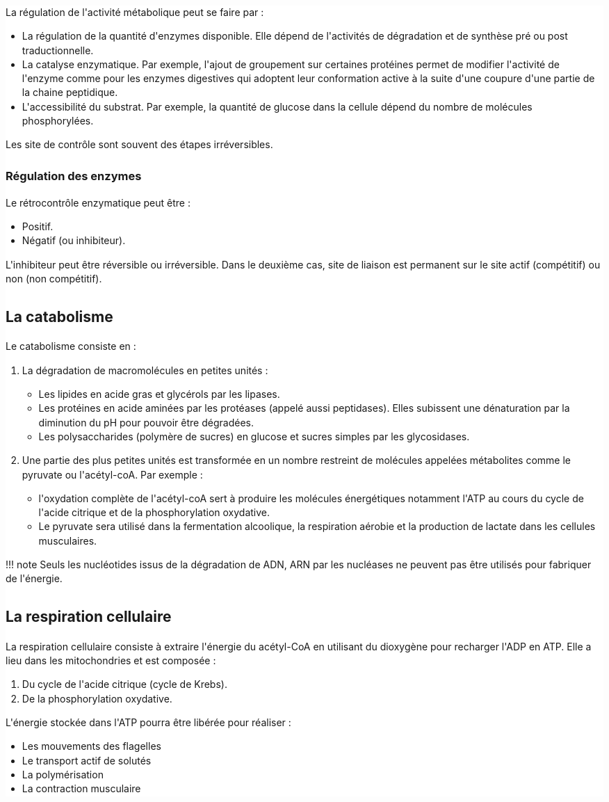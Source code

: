 La régulation de l'activité métabolique peut se faire par :

* La régulation de la quantité d'enzymes disponible. Elle dépend de l'activités de dégradation et de synthèse pré ou post traductionnelle.
* La catalyse enzymatique. Par exemple, l'ajout de groupement sur certaines protéines permet de modifier l'activité de l'enzyme comme pour les enzymes digestives qui adoptent leur conformation active à la suite d'une coupure d'une partie de la chaine peptidique.
* L'accessibilité du substrat. Par exemple, la quantité de glucose dans la cellule dépend du nombre de molécules phosphorylées.

Les site de contrôle sont souvent des étapes irréversibles.

### Régulation des enzymes

Le rétrocontrôle enzymatique peut être :

* Positif.
* Négatif (ou inhibiteur).

L'inhibiteur peut être réversible ou irréversible. Dans le deuxième cas, site de liaison est permanent sur le site actif (compétitif) ou non (non compétitif).

## La catabolisme

Le catabolisme consiste en :

1. La dégradation de macromolécules en petites unités :

    * Les lipides en acide gras et glycérols par les lipases.
    * Les protéines en acide aminées par les protéases (appelé aussi peptidases). Elles subissent une dénaturation par la diminution du pH pour pouvoir être dégradées.
    * Les polysaccharides (polymère de sucres) en glucose et sucres simples par les glycosidases.

2. Une partie des plus petites unités est transformée en un nombre restreint de molécules appelées métabolites comme le pyruvate ou l'acétyl-coA. Par exemple :

    * l'oxydation complète de l'acétyl-coA sert à produire les molécules énergétiques notamment l'ATP au cours du cycle de l'acide citrique et de la phosphorylation oxydative.
    * Le pyruvate sera utilisé dans la fermentation alcoolique, la respiration aérobie et la production de lactate dans les cellules musculaires.

!!! note
    Seuls les nucléotides issus de la dégradation de ADN, ARN par les nucléases ne peuvent pas être utilisés pour fabriquer de l'énergie.

## La respiration cellulaire

La respiration cellulaire consiste à extraire l'énergie du acétyl-CoA en utilisant du dioxygène pour recharger l'ADP en ATP. Elle a lieu dans les mitochondries et est composée :

1. Du cycle de l'acide citrique (cycle de Krebs).
2. De la phosphorylation oxydative.

L'énergie stockée dans l'ATP pourra être libérée pour réaliser :

* Les mouvements des flagelles
* Le transport actif de solutés
* La polymérisation
* La contraction musculaire
